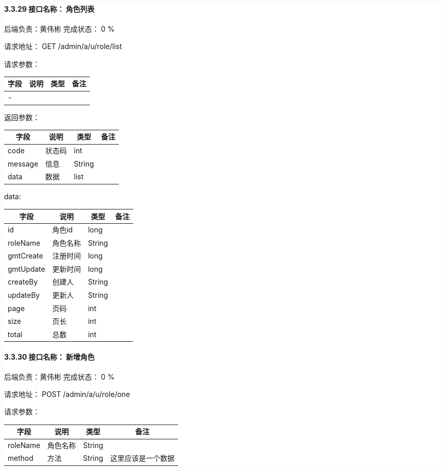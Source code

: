 #### 3.3.29 接口名称： 角色列表

后端负责：黄伟彬 完成状态： 0 %

请求地址： GET /admin/a/u/role/list

请求参数：

| 字段 | 说明 | 类型 | 备注 |
| ---- | ---- | ---- | ---- |
|  -   |      |      |      |

返回参数：

|  字段   |  说明  |  类型  | 备注 |
| ------- | ------ | ------ | ---- |
|  code   | 状态码 |  int   |      |
| message |  信息  | String |      |
|  data   |  数据  |  list  |      |

data:

|   字段    |   说明   |  类型  | 备注 |
| --------- | -------- | ------ | ---- |
|    id     |  角色id  |  long  |      |
| roleName  | 角色名称 | String |      |
| gmtCreate | 注册时间 |  long  |      |
| gmtUpdate | 更新时间 |  long  |      |
| createBy  |  创建人  | String |      |
| updateBy  |  更新人  | String |      |
|   page    |   页码   |  int   |      |
|   size    |   页长   |  int   |      |
|   total   |   总数   |  int   |      |


#### 3.3.30 接口名称： 新增角色

后端负责：黄伟彬 完成状态： 0 %

请求地址： POST /admin/a/u/role/one

请求参数：

|   字段   |   说明   |  类型  |        备注        |
| -------- | -------- | ------ | ------------------ |
| roleName | 角色名称 | String |                    |
|  method  |   方法   | String | 这里应该是一个数据 |
